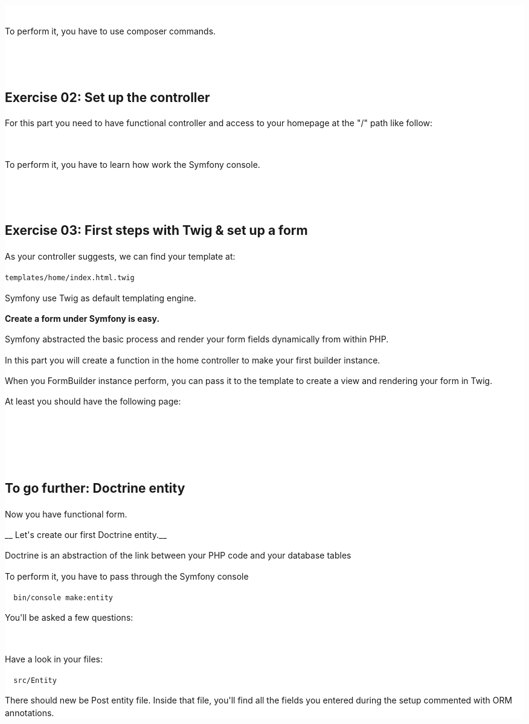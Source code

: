 <div align="center"><img src="assets/firstPage.png" alt="" width="600px"></div>

To perform it, you have to use composer commands.

</br></br>

## Exercise 02: Set up the controller

For this part you need to have functional controller and access to your homepage at the "/" path like follow:
<div align="center"><img src="assets/homePage.png" alt="" width="600px"></div>

To perform it, you have to learn how work the Symfony console.

</br></br>

## Exercise 03: First steps with Twig & set up a form

As your controller suggests, we can find your template at:
```angular2html
templates/home/index.html.twig
```

Symfony use Twig as default templating engine.

__Create a form under Symfony is easy.__

Symfony abstracted the basic process and render your form fields dynamically from within PHP.

In this part you will create a function in the home controller to make your first builder instance.

When you FormBuilder instance perform, you can pass it to the template to create a view and rendering your form in Twig.

At least you should have the following page:
<div align="center"><img src="assets/form.png" alt="" width="400px"></div>

</br></br>

## To go further: Doctrine entity

Now you have functional form.

__    Let's create our first Doctrine entity.__

Doctrine is an abstraction of the link between your PHP code and your database tables

To perform it, you have to pass through the Symfony console
```angular2html
  bin/console make:entity
```

You'll be asked a few questions:
<div align="center"><img src="assets/doctrine.png" alt="" width="400px"></div>


Have a look in your files:
```angular2html
  src/Entity
```
There should new be Post entity file. Inside that file, you'll find all the fields you entered during the setup commented with ORM annotations.
